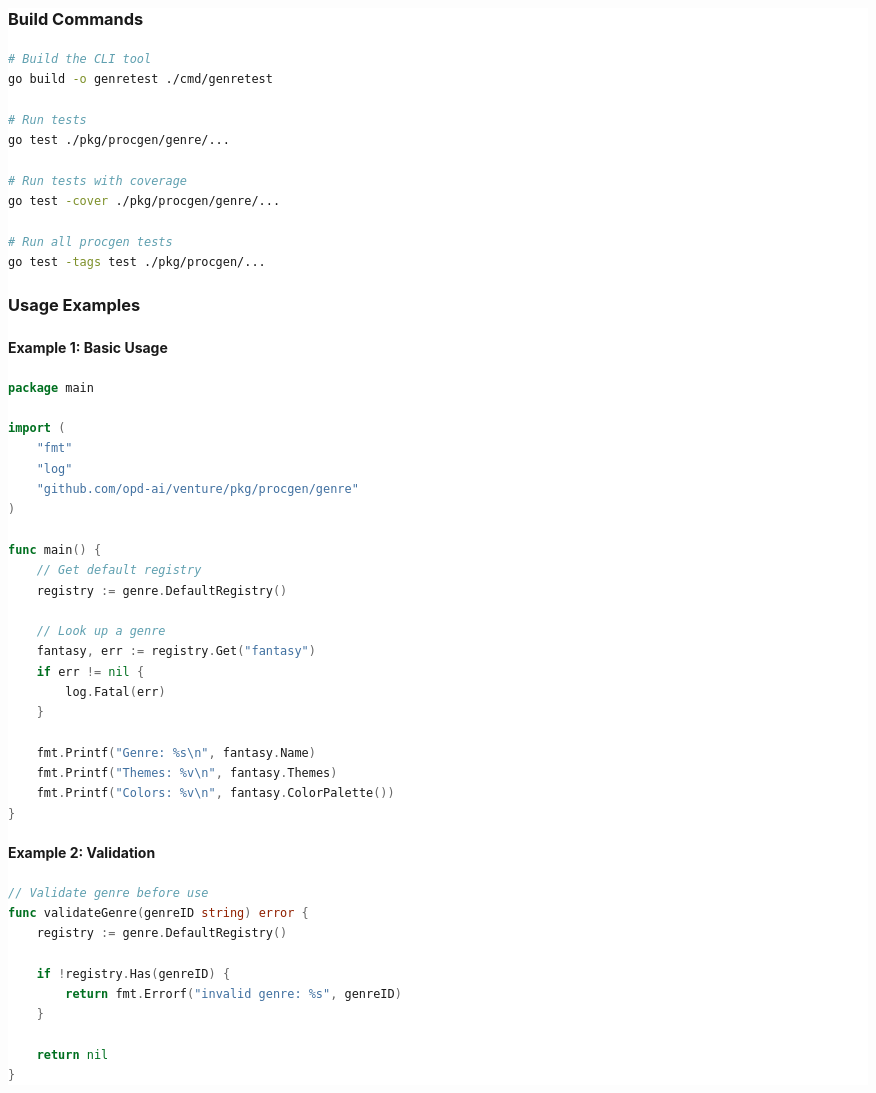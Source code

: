 ### Build Commands

```bash
# Build the CLI tool
go build -o genretest ./cmd/genretest

# Run tests
go test ./pkg/procgen/genre/...

# Run tests with coverage
go test -cover ./pkg/procgen/genre/...

# Run all procgen tests
go test -tags test ./pkg/procgen/...
```

### Usage Examples

#### Example 1: Basic Usage

```go
package main

import (
    "fmt"
    "log"
    "github.com/opd-ai/venture/pkg/procgen/genre"
)

func main() {
    // Get default registry
    registry := genre.DefaultRegistry()
    
    // Look up a genre
    fantasy, err := registry.Get("fantasy")
    if err != nil {
        log.Fatal(err)
    }
    
    fmt.Printf("Genre: %s\n", fantasy.Name)
    fmt.Printf("Themes: %v\n", fantasy.Themes)
    fmt.Printf("Colors: %v\n", fantasy.ColorPalette())
}
```

#### Example 2: Validation

```go
// Validate genre before use
func validateGenre(genreID string) error {
    registry := genre.DefaultRegistry()
    
    if !registry.Has(genreID) {
        return fmt.Errorf("invalid genre: %s", genreID)
    }
    
    return nil
}
```
